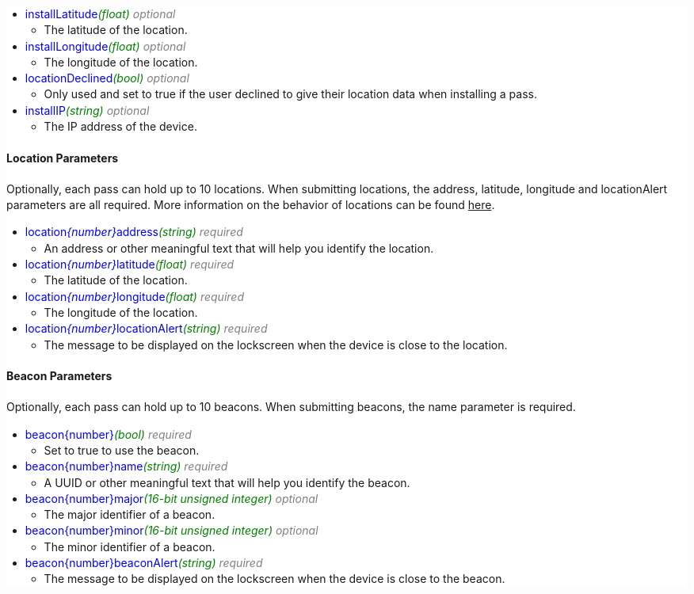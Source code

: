   * <font color='blue'>installLatitude</font><font color='green'><i>(float)</i></font> <font color='grey'><i>optional</i></font>
    * The latitude of the location.
  * <font color='blue'>installLongitude</font><font color='green'><i>(float)</i></font> <font color='grey'><i>optional</i></font>
    * The longitude of the location.
  * <font color='blue'>locationDeclined</font><font color='green'><i>(bool)</i></font> <font color='grey'><i>optional</i></font>
    * Only used and set to true if the user declined to give their location data when installing a pass.
  * <font color='blue'>installIP</font><font color='green'><i>(string)</i></font> <font color='grey'><i>optional</i></font>
    * The IP address of the device.

#### Location Parameters ####

Optionally, each pass can hold up to 10 locations. When submitting locations, the address, latitude, longitude and locationAlert parameters are all required. More information on the behavior of locations can be found [here](LockScreenMessages.md).
  * <font color='blue'>location<i>{number}</i>address</font><font color='green'><i>(string)</i></font> <font color='grey'><i>required</i></font>
    * An address or other meaningful text that will help you identify the location.
  * <font color='blue'>location<i>{number}</i>latitude</font><font color='green'><i>(float)</i></font> <font color='grey'><i>required</i></font>
    * The latitude of the location.
  * <font color='blue'>location<i>{number}</i>longitude</font><font color='green'><i>(float)</i></font> <font color='grey'><i>required</i></font>
    * The longitude of the location.
  * <font color='blue'>location<i>{number}</i>locationAlert</font><font color='green'><i>(string)</i></font> <font color='grey'><i>required</i></font>
    * The message to be displayed on the lockscreen when the device is close to the location.

#### Beacon Parameters ####

Optionally, each pass can hold up to 10 beacons. When submitting beacons, the name parameter is required.
  * <font color='blue'>beacon{number}</font><font color='green'><i>(bool)</i></font> <font color='grey'><i>required</i></font>
    * Set to true to use the beacon.
  * <font color='blue'>beacon{number}name</font><font color='green'><i>(string)</i></font> <font color='grey'><i>required</i></font>
    * A UUID or other meaningful text that will help you identify the beacon.
  * <font color='blue'>beacon{number}major</font><font color='green'><i>(16-bit unsigned integer)</i></font> <font color='grey'><i>optional</i></font>
    * The major identifier of a beacon.
  * <font color='blue'>beacon{number}minor</font><font color='green'><i>(16-bit unsigned integer)</i></font> <font color='grey'><i>optional</i></font>
    * The minor identifier of a beacon.
  * <font color='blue'>beacon{number}beaconAlert</font><font color='green'><i>(string)</i></font> <font color='grey'><i>required</i></font>
    * The message to be displayed on the lockscreen when the device is close to the beacon.
